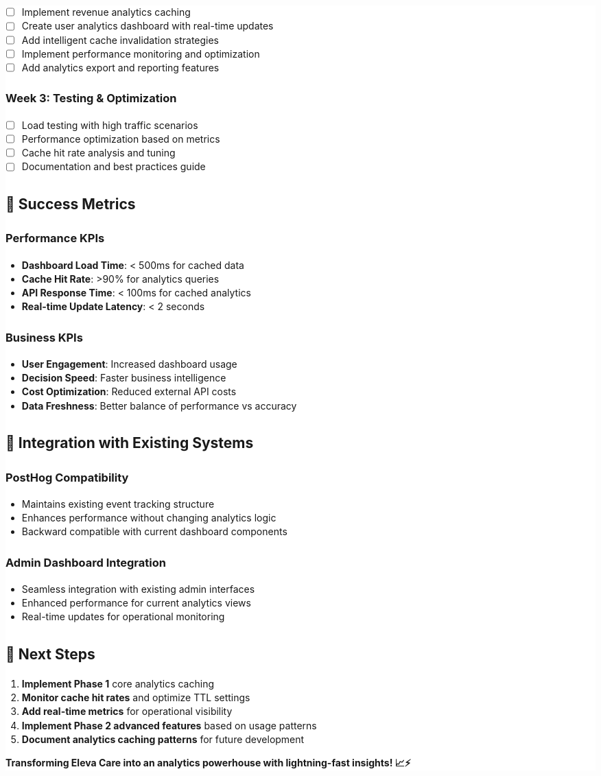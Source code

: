 - [ ] Implement revenue analytics caching
- [ ] Create user analytics dashboard with real-time updates
- [ ] Add intelligent cache invalidation strategies
- [ ] Implement performance monitoring and optimization
- [ ] Add analytics export and reporting features

### **Week 3: Testing & Optimization**

- [ ] Load testing with high traffic scenarios
- [ ] Performance optimization based on metrics
- [ ] Cache hit rate analysis and tuning
- [ ] Documentation and best practices guide

## 🎯 **Success Metrics**

### **Performance KPIs**

- **Dashboard Load Time**: < 500ms for cached data
- **Cache Hit Rate**: >90% for analytics queries
- **API Response Time**: < 100ms for cached analytics
- **Real-time Update Latency**: < 2 seconds

### **Business KPIs**

- **User Engagement**: Increased dashboard usage
- **Decision Speed**: Faster business intelligence
- **Cost Optimization**: Reduced external API costs
- **Data Freshness**: Better balance of performance vs accuracy

## 🔄 **Integration with Existing Systems**

### **PostHog Compatibility**

- Maintains existing event tracking structure
- Enhances performance without changing analytics logic
- Backward compatible with current dashboard components

### **Admin Dashboard Integration**

- Seamless integration with existing admin interfaces
- Enhanced performance for current analytics views
- Real-time updates for operational monitoring

## 🚀 **Next Steps**

1. **Implement Phase 1** core analytics caching
2. **Monitor cache hit rates** and optimize TTL settings
3. **Add real-time metrics** for operational visibility
4. **Implement Phase 2 advanced features** based on usage patterns
5. **Document analytics caching patterns** for future development

**Transforming Eleva Care into an analytics powerhouse with lightning-fast insights! 📈⚡**
